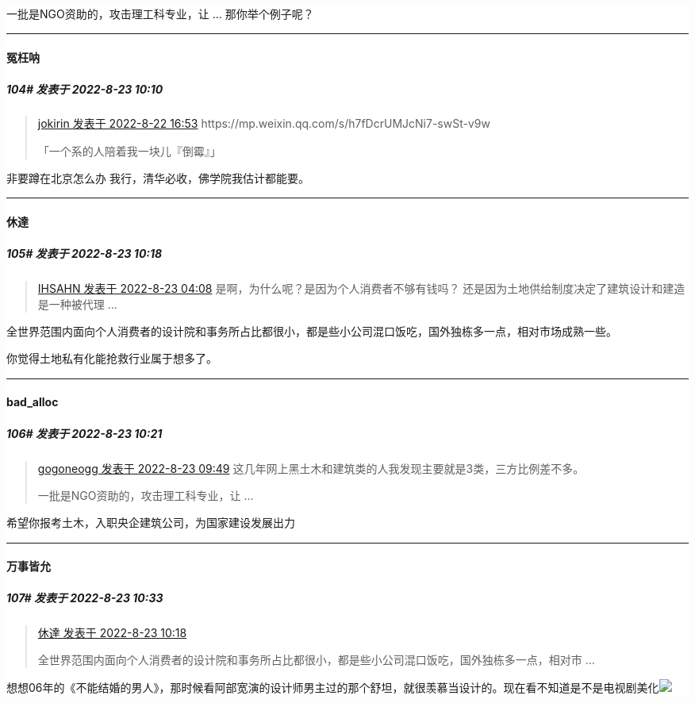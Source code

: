 一批是NGO资助的，攻击理工科专业，让 ...</blockquote>
那你举个例子呢？

*****

####  冤枉呐  
##### 104#       发表于 2022-8-23 10:10

<blockquote><a href="httphttps://bbs.saraba1st.com/2b/forum.php?mod=redirect&amp;goto=findpost&amp;pid=57173368&amp;ptid=2088394" target="_blank">jokirin 发表于 2022-8-22 16:53</a>
https://mp.weixin.qq.com/s/h7fDcrUMJcNi7-swSt-v9w

「一个系的人陪着我一块儿『倒霉』」</blockquote>
非要蹲在北京怎么办
我行，清华必收，佛学院我估计都能要。



*****

####  休達  
##### 105#       发表于 2022-8-23 10:18

<blockquote><a href="httphttps://bbs.saraba1st.com/2b/forum.php?mod=redirect&amp;goto=findpost&amp;pid=57179206&amp;ptid=2088394" target="_blank">IHSAHN 发表于 2022-8-23 04:08</a>
是啊，为什么呢？是因为个人消费者不够有钱吗？
还是因为土地供给制度决定了建筑设计和建造是一种被代理 ...</blockquote>
全世界范围内面向个人消费者的设计院和事务所占比都很小，都是些小公司混口饭吃，国外独栋多一点，相对市场成熟一些。

你觉得土地私有化能抢救行业属于想多了。

*****

####  bad_alloc  
##### 106#       发表于 2022-8-23 10:21

<blockquote><a href="httphttps://bbs.saraba1st.com/2b/forum.php?mod=redirect&amp;goto=findpost&amp;pid=57180521&amp;ptid=2088394" target="_blank">gogoneogg 发表于 2022-8-23 09:49</a>
这几年网上黑土木和建筑类的人我发现主要就是3类，三方比例差不多。

一批是NGO资助的，攻击理工科专业，让 ...</blockquote>
希望你报考土木，入职央企建筑公司，为国家建设发展出力



*****

####  万事皆允  
##### 107#       发表于 2022-8-23 10:33

<blockquote><a href="httphttps://bbs.saraba1st.com/2b/forum.php?mod=redirect&amp;goto=findpost&amp;pid=57180827&amp;ptid=2088394" target="_blank">休達 发表于 2022-8-23 10:18</a>

全世界范围内面向个人消费者的设计院和事务所占比都很小，都是些小公司混口饭吃，国外独栋多一点，相对市 ...</blockquote>
想想06年的《不能结婚的男人》，那时候看阿部宽演的设计师男主过的那个舒坦，就很羡慕当设计的。现在看不知道是不是电视剧美化<img src="https://static.saraba1st.com/image/smiley/face2017/049.png" referrerpolicy="no-referrer">
